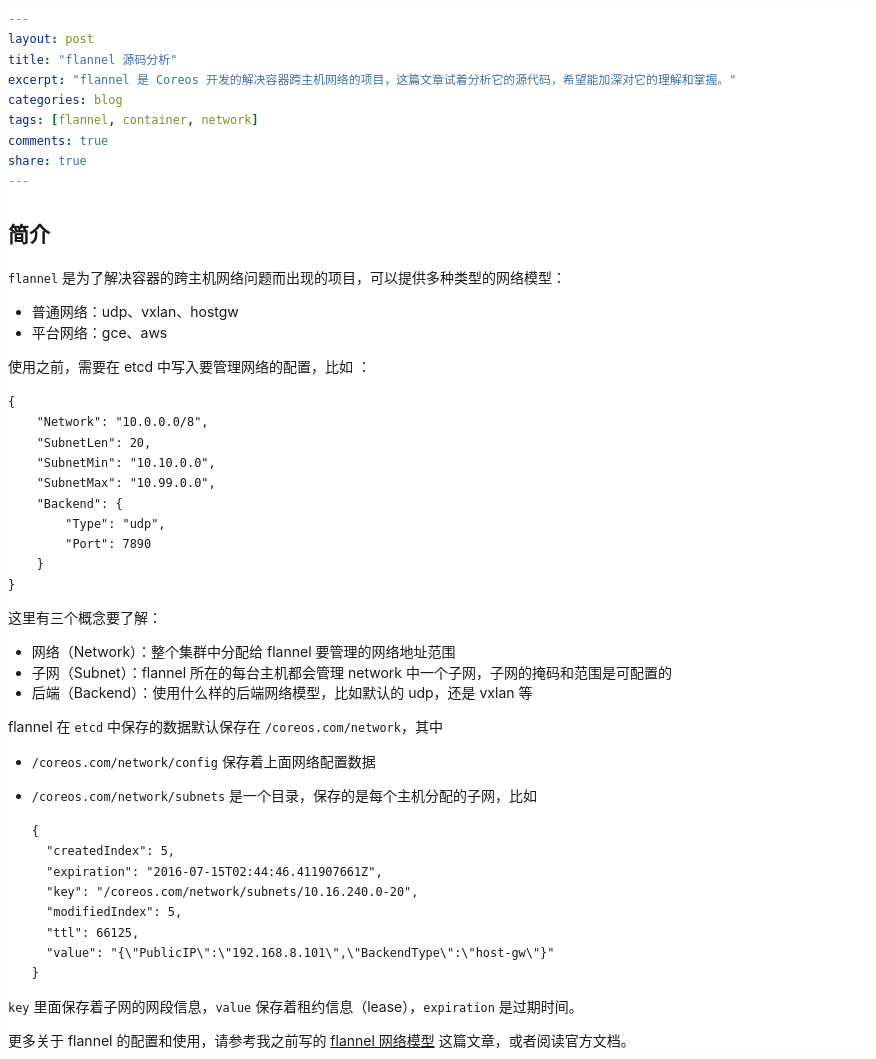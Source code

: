 ```yaml
---
layout: post
title: "flannel 源码分析"
excerpt: "flannel 是 Coreos 开发的解决容器跨主机网络的项目，这篇文章试着分析它的源代码，希望能加深对它的理解和掌握。"
categories: blog
tags: [flannel, container, network]
comments: true
share: true
---
```


## 简介

`flannel` 是为了解决容器的跨主机网络问题而出现的项目，可以提供多种类型的网络模型：

- 普通网络：udp、vxlan、hostgw
- 平台网络：gce、aws

使用之前，需要在 etcd 中写入要管理网络的配置，比如 ：

    {
        "Network": "10.0.0.0/8",
        "SubnetLen": 20,
        "SubnetMin": "10.10.0.0",
        "SubnetMax": "10.99.0.0",
        "Backend": {
            "Type": "udp",
            "Port": 7890
        }
    }

这里有三个概念要了解：

- 网络（Network）：整个集群中分配给 flannel 要管理的网络地址范围
- 子网（Subnet）：flannel 所在的每台主机都会管理 network 中一个子网，子网的掩码和范围是可配置的
- 后端（Backend）：使用什么样的后端网络模型，比如默认的 udp，还是 vxlan 等

flannel 在 `etcd` 中保存的数据默认保存在 `/coreos.com/network`，其中

- `/coreos.com/network/config` 保存着上面网络配置数据
- `/coreos.com/network/subnets` 是一个目录，保存的是每个主机分配的子网，比如

      {
      	"createdIndex": 5,
      	"expiration": "2016-07-15T02:44:46.411907661Z",
      	"key": "/coreos.com/network/subnets/10.16.240.0-20",
      	"modifiedIndex": 5,
      	"ttl": 66125,
      	"value": "{\"PublicIP\":\"192.168.8.101\",\"BackendType\":\"host-gw\"}"
      }

`key` 里面保存着子网的网段信息，`value` 保存着租约信息（lease），`expiration` 是过期时间。

更多关于 flannel 的配置和使用，请参考我之前写的 [flannel 网络模型](http://cizixs.com/2016/06/15/flannel-overlay-network) 这篇文章，或者阅读官方文档。
